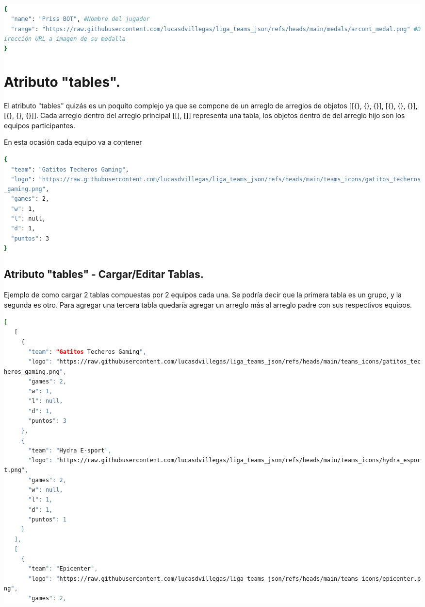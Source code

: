 ```bash
{
  "name": "Priss BOT", #Nombre del jugador
  "range": "https://raw.githubusercontent.com/lucasdvillegas/liga_teams_json/refs/heads/main/medals/arcont_medal.png" #Dirección URL a imagen de su medalla
}
```

# Atributo "tables".

El atributo "tables" quizás es un poquito complejo ya que se compone de un arreglo de arreglos de objetos [[{}, {}, {}], [{}, {}, {}], [{}, {}, {}]].
Cada arreglo dentro del arreglo principal [[], []] representa una tabla, los objetos dentro de del arreglo hijo son los equipos participantes.

En esta ocasión cada equipo va a contener 
 ```bash
{
   "team": "Gatitos Techeros Gaming",
   "logo": "https://raw.githubusercontent.com/lucasdvillegas/liga_teams_json/refs/heads/main/teams_icons/gatitos_techeros_gaming.png",
   "games": 2,
   "w": 1,
   "l": null,
   "d": 1,
   "puntos": 3
 }
```

## Atributo "tables" - Cargar/Editar Tablas.

Ejemplo de como cargar 2 tablas compuestas por 2 equipos cada una. Se podría decir que la primera tabla es un grupo, y la segunda es otro. Para agregar una tercera tabla quedaría agregar un arreglo más al arreglo padre con sus respectivos equipos.

 ```bash
[
    [
      {
        "team": "Gatitos Techeros Gaming",
        "logo": "https://raw.githubusercontent.com/lucasdvillegas/liga_teams_json/refs/heads/main/teams_icons/gatitos_techeros_gaming.png",
        "games": 2,
        "w": 1,
        "l": null,
        "d": 1,
        "puntos": 3
      },
      {
        "team": "Hydra E-sport",
        "logo": "https://raw.githubusercontent.com/lucasdvillegas/liga_teams_json/refs/heads/main/teams_icons/hydra_esport.png",
        "games": 2,
        "w": null,
        "l": 1,
        "d": 1,
        "puntos": 1
      }
    ],
    [
      {
        "team": "Epicenter",
        "logo": "https://raw.githubusercontent.com/lucasdvillegas/liga_teams_json/refs/heads/main/teams_icons/epicenter.png",
        "games": 2,
 ```